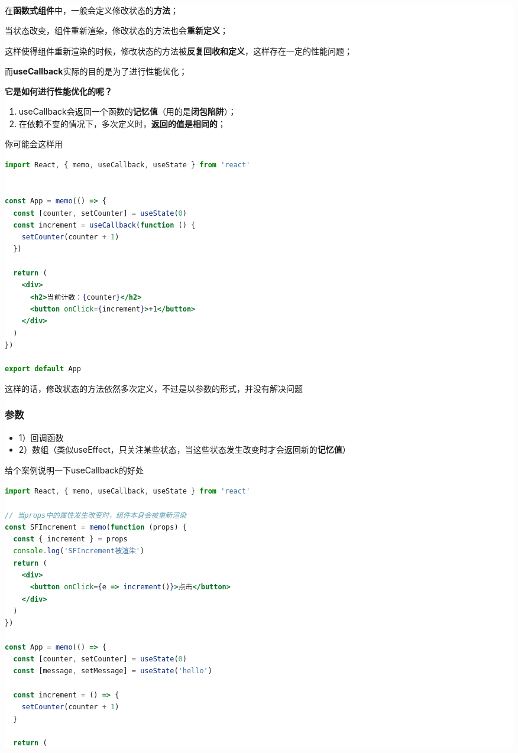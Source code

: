 在**函数式组件**中，一般会定义修改状态的**方法**；

当状态改变，组件重新渲染，修改状态的方法也会**重新定义**；

这样使得组件重新渲染的时候，修改状态的方法被**反复回收和定义**，这样存在一定的性能问题；

而**useCallback**实际的目的是为了进行性能优化；

**它是如何进行性能优化的呢？**

1. useCallback会返回一个函数的**记忆值**（用的是**闭包陷阱**）；
2. 在依赖不变的情况下，多次定义时，**返回的值是相同的**；

你可能会这样用

```jsx
import React, { memo, useCallback, useState } from 'react'


const App = memo(() => {
  const [counter, setCounter] = useState(0)
  const increment = useCallback(function () {
    setCounter(counter + 1)
  })

  return (
    <div>
      <h2>当前计数：{counter}</h2>
      <button onClick={increment}>+1</button>
    </div>
  )
})

export default App
```

这样的话，修改状态的方法依然多次定义，不过是以参数的形式，并没有解决问题

### 参数

- 1）回调函数
- 2）数组（类似useEffect，只关注某些状态，当这些状态发生改变时才会返回新的**记忆值**）

给个案例说明一下useCallback的好处



```jsx
import React, { memo, useCallback, useState } from 'react'

// 当props中的属性发生改变时，组件本身会被重新渲染
const SFIncrement = memo(function (props) {
  const { increment } = props
  console.log('SFIncrement被渲染')
  return (
    <div>
      <button onClick={e => increment()}>点击</button>
    </div>
  )
})

const App = memo(() => {
  const [counter, setCounter] = useState(0)
  const [message, setMessage] = useState('hello')
  
  const increment = () => {
    setCounter(counter + 1)
  }

  return (
```
